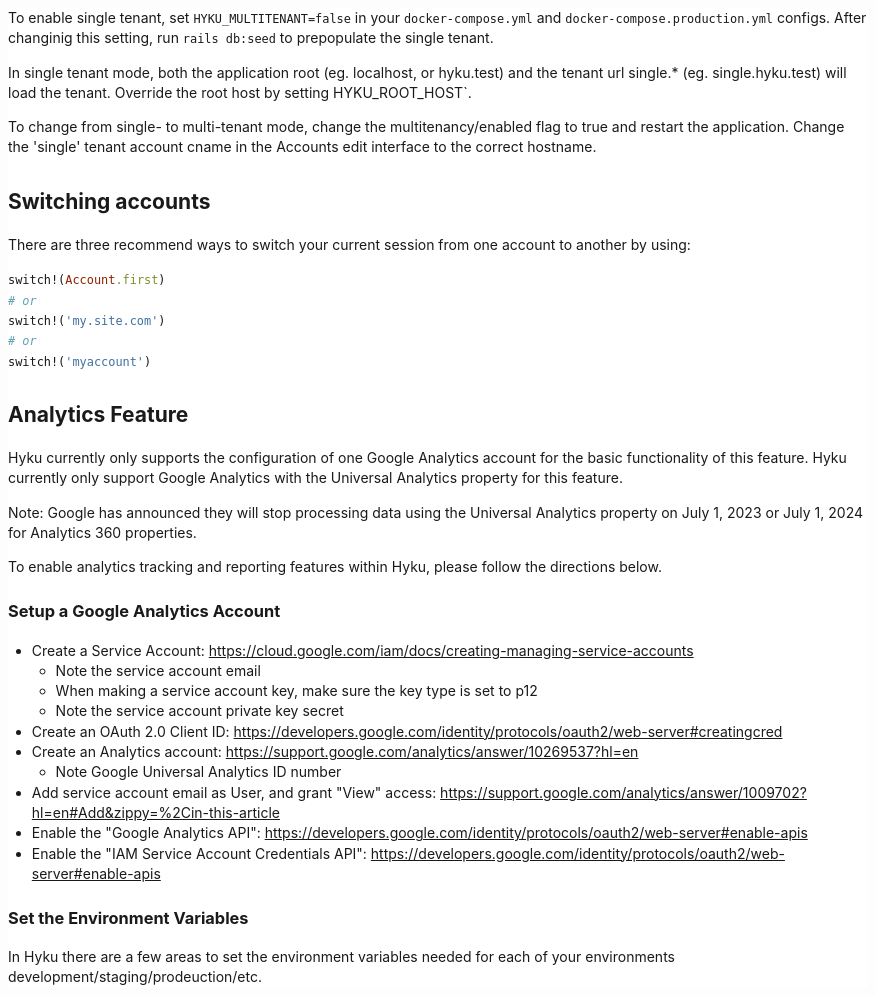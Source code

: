 To enable single tenant, set `HYKU_MULTITENANT=false` in your `docker-compose.yml` and `docker-compose.production.yml` configs. After changinig this setting, run `rails db:seed` to prepopulate the single tenant.

In single tenant mode, both the application root (eg. localhost, or hyku.test) and the tenant url single.* (eg. single.hyku.test) will load the tenant. Override the root host by setting HYKU_ROOT_HOST`.

To change from single- to multi-tenant mode, change the multitenancy/enabled flag to true and restart the application. Change the 'single' tenant account cname in the Accounts edit interface to the correct hostname.

## Switching accounts
There are three recommend ways to switch your current session from one account to another by using:
```ruby
switch!(Account.first)
# or
switch!('my.site.com')
# or
switch!('myaccount')
```

## Analytics Feature
Hyku currently only supports the configuration of one Google Analytics account for the basic functionality of this feature. Hyku currently only support Google Analytics with the Universal Analytics property for this feature.

Note: Google has announced they will stop processing data using the Universal Analytics property on July 1, 2023  or July 1, 2024 for Analytics 360 properties.

To enable analytics tracking and reporting features within Hyku, please follow the directions below.

### Setup a Google Analytics Account
- Create a Service Account: https://cloud.google.com/iam/docs/creating-managing-service-accounts
  - Note the service account email
  - When making a service account key, make sure the key type is set to p12
  - Note the service account private key secret
- Create an OAuth 2.0 Client ID: https://developers.google.com/identity/protocols/oauth2/web-server#creatingcred
- Create an Analytics account: https://support.google.com/analytics/answer/10269537?hl=en
  - Note Google Universal Analytics ID number
- Add service account email  as User, and grant "View" access: https://support.google.com/analytics/answer/1009702?hl=en#Add&zippy=%2Cin-this-article
- Enable the "Google Analytics API": https://developers.google.com/identity/protocols/oauth2/web-server#enable-apis
- Enable the "IAM Service Account Credentials API": https://developers.google.com/identity/protocols/oauth2/web-server#enable-apis

### Set the Environment Variables
In Hyku there are a few areas to set the environment variables needed for each of your environments development/staging/prodeuction/etc.
